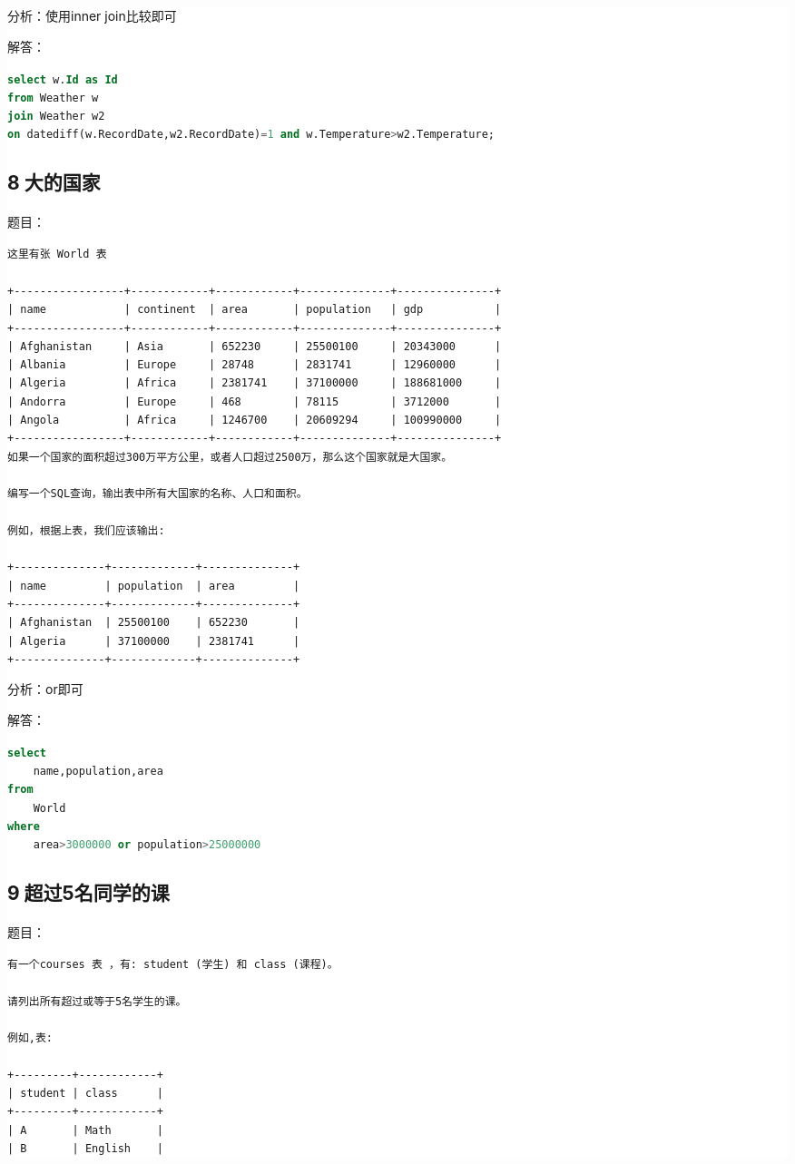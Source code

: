 
分析：使用inner join比较即可

解答：
```sql
select w.Id as Id
from Weather w
join Weather w2
on datediff(w.RecordDate,w2.RecordDate)=1 and w.Temperature>w2.Temperature;
```

## 8 大的国家

题目：
```
这里有张 World 表

+-----------------+------------+------------+--------------+---------------+
| name            | continent  | area       | population   | gdp           |
+-----------------+------------+------------+--------------+---------------+
| Afghanistan     | Asia       | 652230     | 25500100     | 20343000      |
| Albania         | Europe     | 28748      | 2831741      | 12960000      |
| Algeria         | Africa     | 2381741    | 37100000     | 188681000     |
| Andorra         | Europe     | 468        | 78115        | 3712000       |
| Angola          | Africa     | 1246700    | 20609294     | 100990000     |
+-----------------+------------+------------+--------------+---------------+
如果一个国家的面积超过300万平方公里，或者人口超过2500万，那么这个国家就是大国家。

编写一个SQL查询，输出表中所有大国家的名称、人口和面积。

例如，根据上表，我们应该输出:

+--------------+-------------+--------------+
| name         | population  | area         |
+--------------+-------------+--------------+
| Afghanistan  | 25500100    | 652230       |
| Algeria      | 37100000    | 2381741      |
+--------------+-------------+--------------+
```

分析：or即可

解答：
```sql
select 
    name,population,area
from
    World
where
    area>3000000 or population>25000000
```

## 9 超过5名同学的课
题目：
```
有一个courses 表 ，有: student (学生) 和 class (课程)。

请列出所有超过或等于5名学生的课。

例如,表:

+---------+------------+
| student | class      |
+---------+------------+
| A       | Math       |
| B       | English    |
```